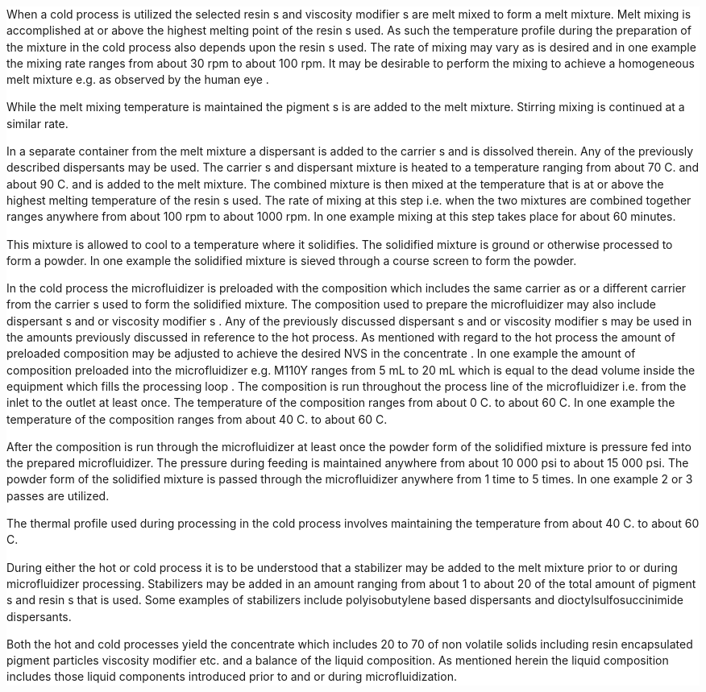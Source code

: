 When a cold process is utilized the selected resin s and viscosity modifier s are melt mixed to form a melt mixture. Melt mixing is accomplished at or above the highest melting point of the resin s used. As such the temperature profile during the preparation of the mixture in the cold process also depends upon the resin s used. The rate of mixing may vary as is desired and in one example the mixing rate ranges from about 30 rpm to about 100 rpm. It may be desirable to perform the mixing to achieve a homogeneous melt mixture e.g. as observed by the human eye .

While the melt mixing temperature is maintained the pigment s is are added to the melt mixture. Stirring mixing is continued at a similar rate.

In a separate container from the melt mixture a dispersant is added to the carrier s and is dissolved therein. Any of the previously described dispersants may be used. The carrier s and dispersant mixture is heated to a temperature ranging from about 70 C. and about 90 C. and is added to the melt mixture. The combined mixture is then mixed at the temperature that is at or above the highest melting temperature of the resin s used. The rate of mixing at this step i.e. when the two mixtures are combined together ranges anywhere from about 100 rpm to about 1000 rpm. In one example mixing at this step takes place for about 60 minutes.

This mixture is allowed to cool to a temperature where it solidifies. The solidified mixture is ground or otherwise processed to form a powder. In one example the solidified mixture is sieved through a course screen to form the powder.

In the cold process the microfluidizer is preloaded with the composition which includes the same carrier as or a different carrier from the carrier s used to form the solidified mixture. The composition used to prepare the microfluidizer may also include dispersant s and or viscosity modifier s . Any of the previously discussed dispersant s and or viscosity modifier s may be used in the amounts previously discussed in reference to the hot process. As mentioned with regard to the hot process the amount of preloaded composition may be adjusted to achieve the desired NVS in the concentrate . In one example the amount of composition preloaded into the microfluidizer e.g. M110Y ranges from 5 mL to 20 mL which is equal to the dead volume inside the equipment which fills the processing loop . The composition is run throughout the process line of the microfluidizer i.e. from the inlet to the outlet at least once. The temperature of the composition ranges from about 0 C. to about 60 C. In one example the temperature of the composition ranges from about 40 C. to about 60 C.

After the composition is run through the microfluidizer at least once the powder form of the solidified mixture is pressure fed into the prepared microfluidizer. The pressure during feeding is maintained anywhere from about 10 000 psi to about 15 000 psi. The powder form of the solidified mixture is passed through the microfluidizer anywhere from 1 time to 5 times. In one example 2 or 3 passes are utilized.

The thermal profile used during processing in the cold process involves maintaining the temperature from about 40 C. to about 60 C.

During either the hot or cold process it is to be understood that a stabilizer may be added to the melt mixture prior to or during microfluidizer processing. Stabilizers may be added in an amount ranging from about 1 to about 20 of the total amount of pigment s and resin s that is used. Some examples of stabilizers include polyisobutylene based dispersants and dioctylsulfosuccinimide dispersants.

Both the hot and cold processes yield the concentrate which includes 20 to 70 of non volatile solids including resin encapsulated pigment particles viscosity modifier etc. and a balance of the liquid composition. As mentioned herein the liquid composition includes those liquid components introduced prior to and or during microfluidization.
